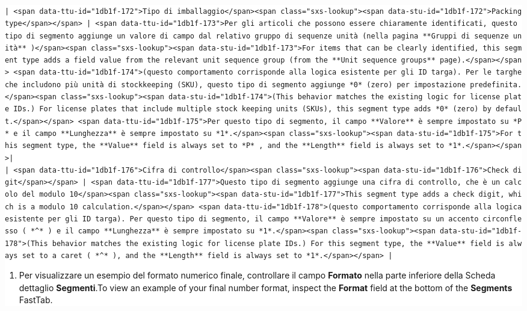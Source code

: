     | <span data-ttu-id="1db1f-172">Tipo di imballaggio</span><span class="sxs-lookup"><span data-stu-id="1db1f-172">Packing type</span></span> | <span data-ttu-id="1db1f-173">Per gli articoli che possono essere chiaramente identificati, questo tipo di segmento aggiunge un valore di campo dal relativo gruppo di sequenze unità (nella pagina **Gruppi di sequenze unità** )</span><span class="sxs-lookup"><span data-stu-id="1db1f-173">For items that can be clearly identified, this segment type adds a field value from the relevant unit sequence group (from the **Unit sequence groups** page).</span></span> <span data-ttu-id="1db1f-174">(questo comportamento corrisponde alla logica esistente per gli ID targa). Per le targhe che includono più unità di stockkeeping (SKU), questo tipo di segmento aggiunge *0* (zero) per impostazione predefinita.</span><span class="sxs-lookup"><span data-stu-id="1db1f-174">(This behavior matches the existing logic for license plate IDs.) For license plates that include multiple stock keeping units (SKUs), this segment type adds *0* (zero) by default.</span></span> <span data-ttu-id="1db1f-175">Per questo tipo di segmento, il campo **Valore** è sempre impostato su *P* e il campo **Lunghezza** è sempre impostato su *1*.</span><span class="sxs-lookup"><span data-stu-id="1db1f-175">For this segment type, the **Value** field is always set to *P* , and the **Length** field is always set to *1*.</span></span>|
    | <span data-ttu-id="1db1f-176">Cifra di controllo</span><span class="sxs-lookup"><span data-stu-id="1db1f-176">Check digit</span></span> | <span data-ttu-id="1db1f-177">Questo tipo di segmento aggiunge una cifra di controllo, che è un calcolo del modulo 10</span><span class="sxs-lookup"><span data-stu-id="1db1f-177">This segment type adds a check digit, which is a modulo 10 calculation.</span></span> <span data-ttu-id="1db1f-178">(questo comportamento corrisponde alla logica esistente per gli ID targa). Per questo tipo di segmento, il campo **Valore** è sempre impostato su un accento circonflesso ( *^* ) e il campo **Lunghezza** è sempre impostato su *1*.</span><span class="sxs-lookup"><span data-stu-id="1db1f-178">(This behavior matches the existing logic for license plate IDs.) For this segment type, the **Value** field is always set to a caret ( *^* ), and the **Length** field is always set to *1*.</span></span> |

1. <span data-ttu-id="1db1f-179">Per visualizzare un esempio del formato numerico finale, controllare il campo **Formato** nella parte inferiore della Scheda dettaglio **Segmenti**.</span><span class="sxs-lookup"><span data-stu-id="1db1f-179">To view an example of your final number format, inspect the **Format** field at the bottom of the **Segments** FastTab.</span></span>

